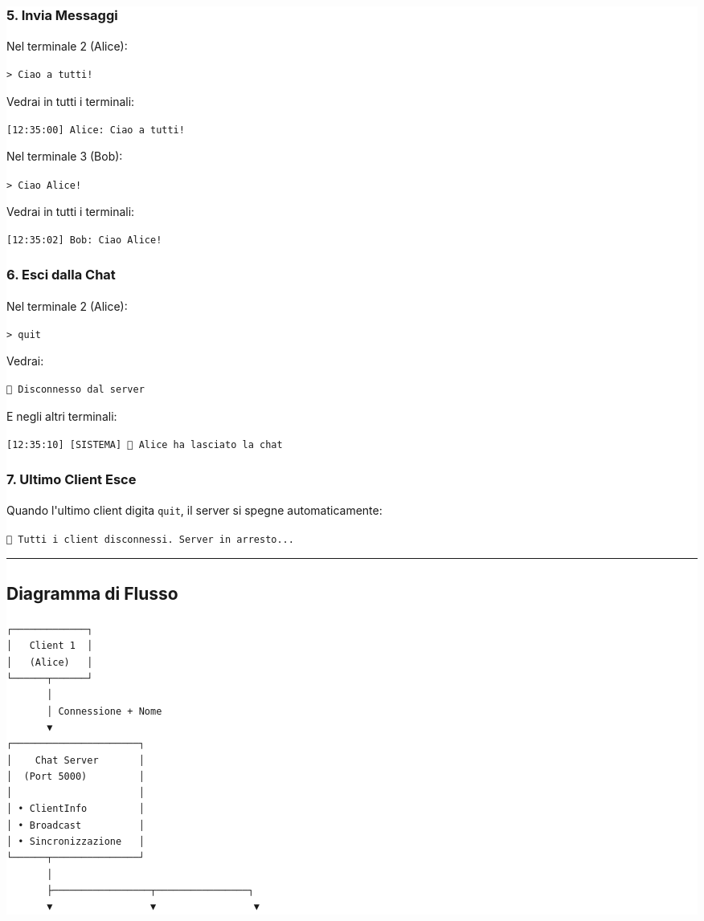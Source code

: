 ### 5. Invia Messaggi

Nel terminale 2 (Alice):
```
> Ciao a tutti!
```

Vedrai in tutti i terminali:
```
[12:35:00] Alice: Ciao a tutti!
```

Nel terminale 3 (Bob):
```
> Ciao Alice!
```

Vedrai in tutti i terminali:
```
[12:35:02] Bob: Ciao Alice!
```

### 6. Esci dalla Chat

Nel terminale 2 (Alice):
```
> quit
```

Vedrai:
```
👋 Disconnesso dal server
```

E negli altri terminali:
```
[12:35:10] [SISTEMA] 🔴 Alice ha lasciato la chat
```

### 7. Ultimo Client Esce

Quando l'ultimo client digita `quit`, il server si spegne automaticamente:
```
🛑 Tutti i client disconnessi. Server in arresto...
```

---

## Diagramma di Flusso

```
┌─────────────┐
│   Client 1  │
│   (Alice)   │
└──────┬──────┘
       │
       │ Connessione + Nome
       ▼
┌──────────────────────┐
│    Chat Server       │
│  (Port 5000)         │
│                      │
│ • ClientInfo         │
│ • Broadcast          │
│ • Sincronizzazione   │
└──────┬───────────────┘
       │
       ├─────────────────┬────────────────┐
       ▼                 ▼                 ▼
```